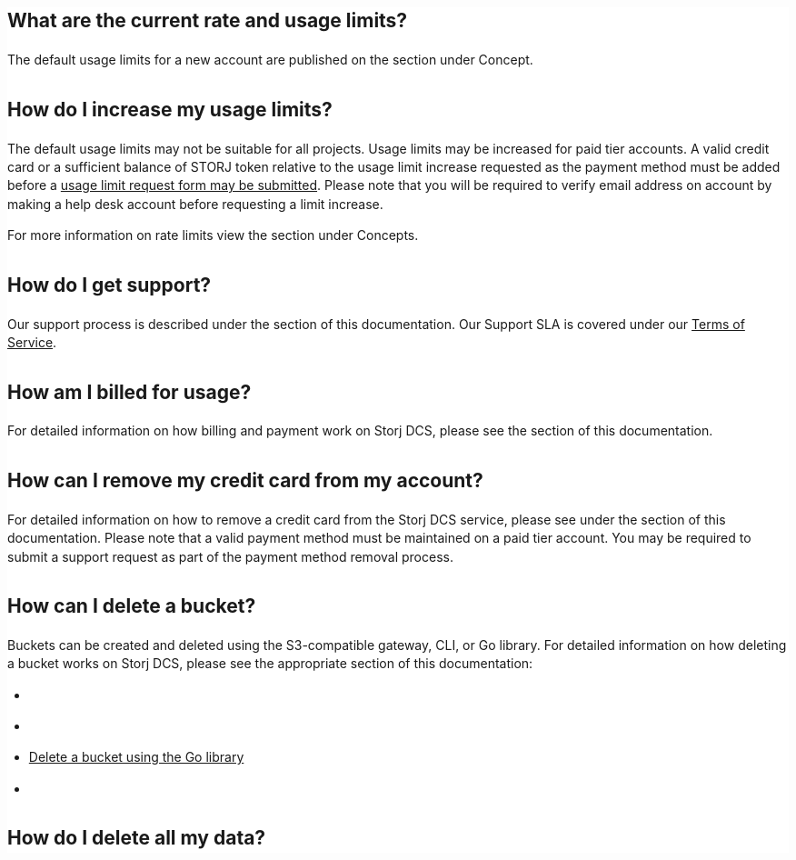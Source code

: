 ## What are the current rate and usage limits?

The default usage limits for a new account are published on the [](docId\:Zrbz4XYhIOm99hhRShWHg) section under Concept.

## How do I increase my usage limits?&#x20;

The default usage limits may not be suitable for all projects.  Usage limits may be increased for paid tier accounts. A valid credit card or a sufficient balance of STORJ token relative to the usage limit increase requested as the payment method must be added before a [usage limit request form may be submitted](https://supportdcs.storj.io/hc/en-us/requests/new?ticket_form_id=360000683212). Please note that you will be required to verify email address on account by making a help desk account before requesting a limit increase.

For more information on rate limits view the [](docId\:Zrbz4XYhIOm99hhRShWHg) section under Concepts.

## How do I get support?

Our support process is described under the [](docId\:xe__i9r3jY1QWUR6RYgzd) section of this documentation. Our Support SLA is covered under our [Terms of Service](https://www.storj.io/terms-of-service).

## How am I billed for usage?

For detailed information on how billing and payment work on Storj DCS, please see the [](docId\:xxo0jDSfb_UgbmQoUUbml)  section of this documentation.

## How can I remove my credit card from my account?&#x20;

For detailed information on how to remove a credit card from the Storj DCS service, please see [](docId\:WMzdlxUZzKJ4TbNa8TETG) under the [](docId:7U4_uu6Pzg6u2N6FpV9VE) section of this documentation. Please note that a valid payment method must be maintained on a paid tier account. You may be required to submit a support request as part of the payment method removal process.

## How can I delete a bucket?

Buckets can be created and deleted using the S3-compatible gateway, CLI, or Go library. For detailed information on how deleting a bucket works on  Storj DCS, please see the appropriate section of this documentation:

*   [](docId:4oDAezF-FcfPr0WPl7knd)

*   [](docId\:Wo5-shT0hZDNMeyM1kA12)&#x20;

*   [Delete a bucket using the Go library](https://pkg.go.dev/storj.io/uplink#Project.DeleteBucket)

*   [](docId\:AsyYcUJFbO1JI8-Tu8tW3)

##

## How do I delete all my data?
